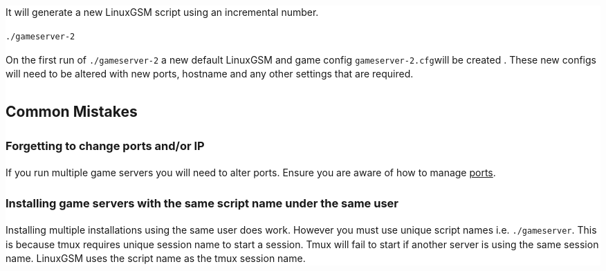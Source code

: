 It will generate a new LinuxGSM script using an incremental number.

```
./gameserver-2
```

On the first run of `./gameserver-2` a new default LinuxGSM and game config `gameserver-2.cfg`will be created . These new configs will need to be altered with new ports, hostname and any other settings that are required.

## Common Mistakes

### Forgetting to change ports and/or IP

If you run multiple game servers you will need to alter ports. Ensure you are aware of how to manage [ports](../networking/ports.md).

### Installing game servers with the same script name under the same user

Installing multiple installations using the same user does work. However you must use unique script names i.e. `./gameserver`. This is because tmux requires unique session name to start a session. Tmux will fail to start if another server is using the same session name. LinuxGSM uses the script name as the tmux session name.
